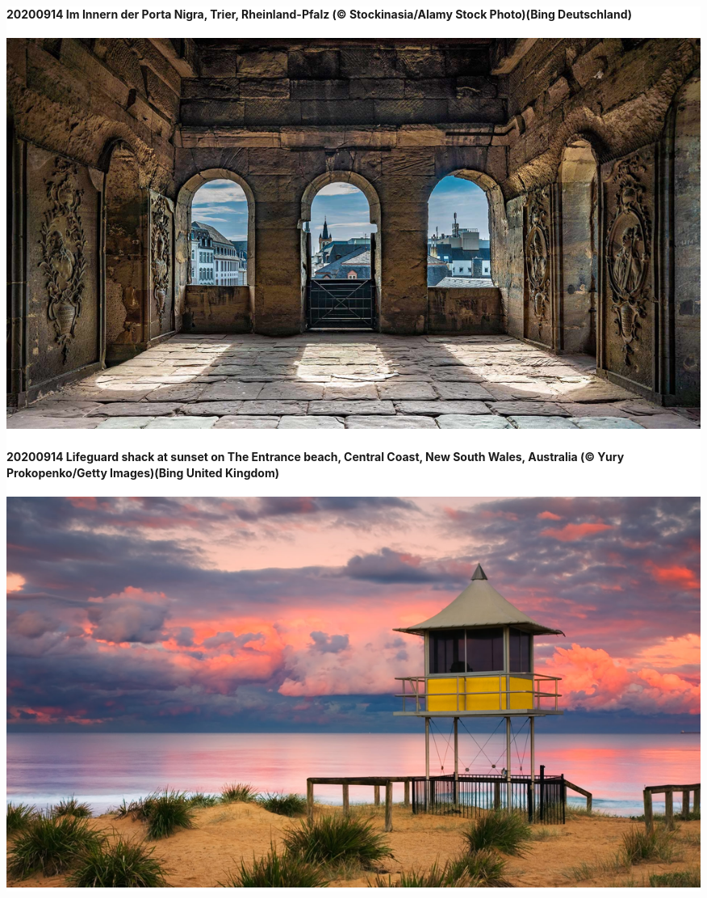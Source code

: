 #### 20200914 Im Innern der Porta Nigra, Trier, Rheinland-Pfalz (© Stockinasia/Alamy Stock Photo)(Bing Deutschland)

![](20200914_PortaNigraMonument_1920x1080.jpg)

#### 20200914 Lifeguard shack at sunset on The Entrance beach, Central Coast, New South Wales, Australia (© Yury Prokopenko/Getty Images)(Bing United Kingdom)

![](20200914_LifeguardEntrance_1920x1080.jpg)
